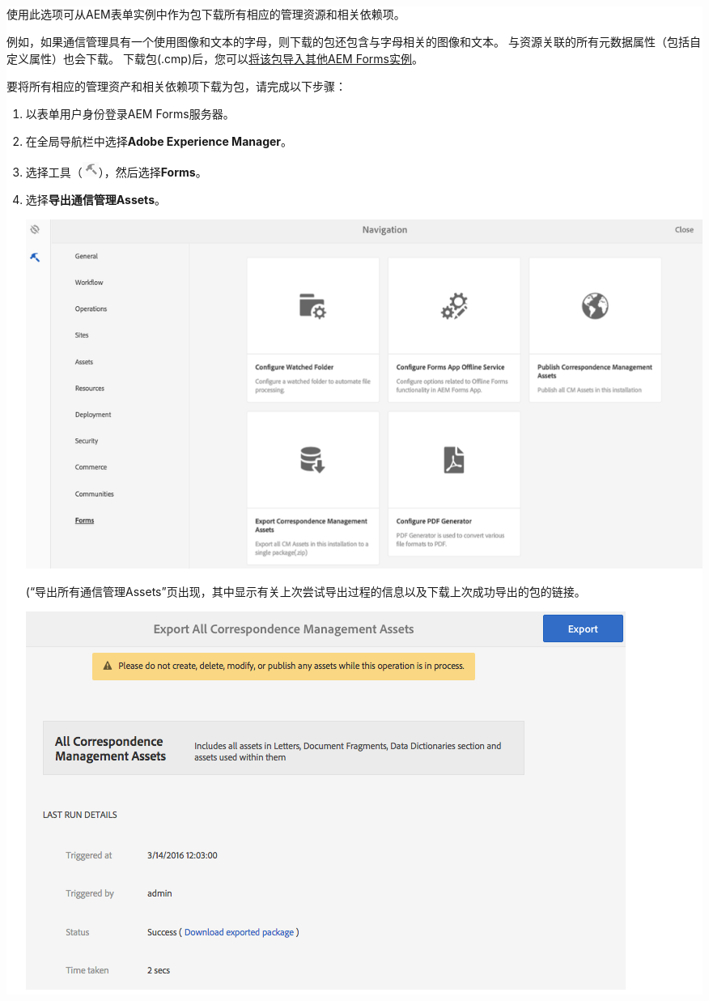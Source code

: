 使用此选项可从AEM表单实例中作为包下载所有相应的管理资源和相关依赖项。

例如，如果通信管理具有一个使用图像和文本的字母，则下载的包还包含与字母相关的图像和文本。 与资源关联的所有元数据属性（包括自定义属性）也会下载。 下载包(.cmp)后，您可以[将该包导入其他AEM Forms实例](../../forms/using/import-export-forms-templates.md#p-upload-forms-documents-assets-p)。

要将所有相应的管理资产和相关依赖项下载为包，请完成以下步骤：

1. 以表单用户身份登录AEM Forms服务器。
1. 在全局导航栏中选择&#x200B;**Adobe Experience Manager**。
1. 选择工具（![工具](assets/tools.png)），然后选择&#x200B;**Forms**。
1. 选择&#x200B;**导出通信管理Assets**。

   ![publish-cmp-assets-1](assets/publish-cmp-assets-1.png)

   (“导出所有通信管理Assets”页出现，其中显示有关上次尝试导出过程的信息以及下载上次成功导出的包的链接。

   ![export-last-run-details](assets/export-last-run-details.png)
